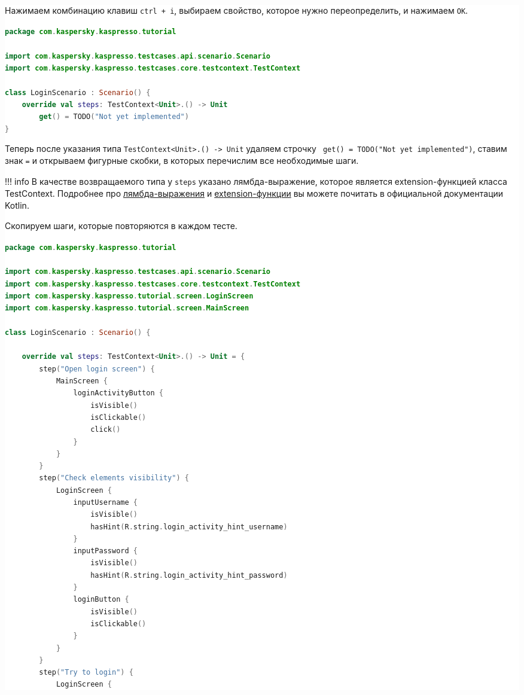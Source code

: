 Нажимаем комбинацию клавиш `ctrl + i`, выбираем свойство, которое нужно переопределить, и нажимаем `OK`.

```kotlin
package com.kaspersky.kaspresso.tutorial

import com.kaspersky.kaspresso.testcases.api.scenario.Scenario
import com.kaspersky.kaspresso.testcases.core.testcontext.TestContext

class LoginScenario : Scenario() {
    override val steps: TestContext<Unit>.() -> Unit
        get() = TODO("Not yet implemented")
}

```

Теперь после указания типа `TestContext<Unit>.() -> Unit` удаляем строчку ` get() = TODO("Not yet implemented")`, ставим знак `=` и открываем фигурные скобки, в которых перечислим все необходимые шаги. 

!!! info
    В качестве возвращаемого типа у `steps` указано лямбда-выражение, которое является extension-функцией класса TestContext. Подробнее про [лямбда-выражения](https://kotlinlang.ru/docs/lambdas.html) и [extension-функции](https://kotlinlang.ru/docs/extensions.html) вы можете почитать в официальной документации Kotlin.

Скопируем шаги, которые повторяются в каждом тесте.

```kotlin
package com.kaspersky.kaspresso.tutorial

import com.kaspersky.kaspresso.testcases.api.scenario.Scenario
import com.kaspersky.kaspresso.testcases.core.testcontext.TestContext
import com.kaspersky.kaspresso.tutorial.screen.LoginScreen
import com.kaspersky.kaspresso.tutorial.screen.MainScreen

class LoginScenario : Scenario() {

    override val steps: TestContext<Unit>.() -> Unit = {
        step("Open login screen") {
            MainScreen {
                loginActivityButton {
                    isVisible()
                    isClickable()
                    click()
                }
            }
        }
        step("Check elements visibility") {
            LoginScreen {
                inputUsername {
                    isVisible()
                    hasHint(R.string.login_activity_hint_username)
                }
                inputPassword {
                    isVisible()
                    hasHint(R.string.login_activity_hint_password)
                }
                loginButton {
                    isVisible()
                    isClickable()
                }
            }
        }
        step("Try to login") {
            LoginScreen {
```